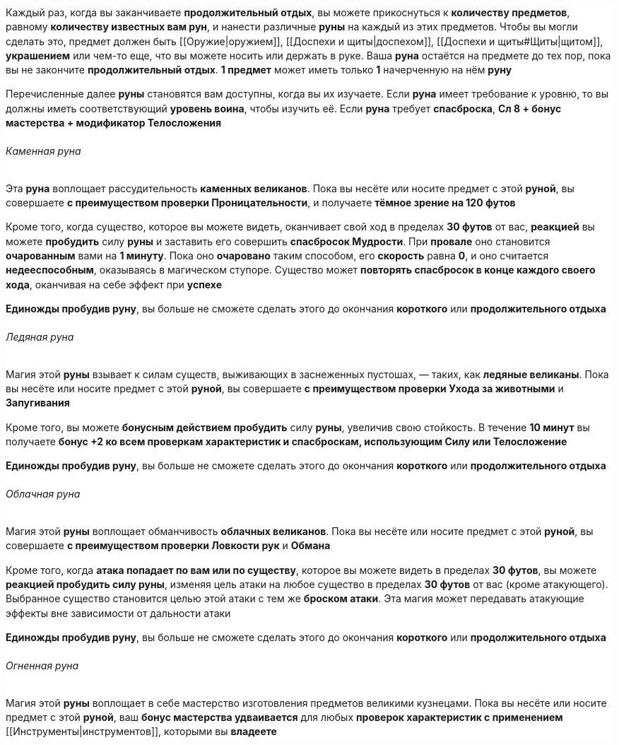 Каждый раз, когда вы заканчиваете **продолжительный отдых**, вы можете прикоснуться к **количеству предметов**, равному **количеству известных вам рун**, и нанести различные **руны** на каждый из этих предметов. Чтобы вы могли сделать это, предмет должен быть [[Оружие|оружием]], [[Доспехи и щиты|доспехом]], [[Доспехи и щиты#Щиты|щитом]], **украшением** или чем-то еще, что вы можете носить или держать в руке. Ваша **руна** остаётся на предмете до тех пор, пока вы не закончите **продолжительный отдых**. **1 предмет** может иметь только **1** начерченную на нём **руну**

Перечисленные далее **руны** становятся вам доступны, когда вы их изучаете. Если **руна** имеет требование к уровню, то вы должны иметь соответствующий **уровень воина**, чтобы изучить её. Если **руна** требует **спасброска**, **Сл 8 + бонус мастерства + модификатор Телосложения**

###### Каменная руна

Эта **руна** воплощает рассудительность **каменных великанов**. Пока вы несёте или носите предмет с этой **руной**, вы совершаете **с преимуществом проверки Проницательности**, и получаете **тёмное зрение на 120 футов**

Кроме того, когда существо, которое вы можете видеть, оканчивает свой ход в пределах **30 футов** от вас, **реакцией** вы можете **пробудить** силу **руны** и заставить его совершить **спасбросок Мудрости**. При **провале** оно становится **очарованным** вами на **1 минуту**. Пока оно **очаровано** таким способом, его **скорость** равна **0**, и оно считается **недееспособным**, оказываясь в магическом ступоре. Существо может **повторять спасбросок в конце каждого своего хода**, оканчивая на себе эффект при **успехе**

**Единожды пробудив руну**, вы больше не сможете сделать этого до окончания **короткого** или **продолжительного отдыха**

###### Ледяная руна

Магия этой **руны** взывает к силам существ, выживающих в заснеженных пустошах, — таких, как **ледяные великаны**. Пока вы несёте или носите предмет с этой **руной**, вы совершаете **с преимуществом проверки Ухода за животными** и **Запугивания**

Кроме того, вы можете **бонусным действием пробудить** силу **руны**, увеличив свою стойкость. В течение **10 минут** вы получаете **бонус +2 ко всем проверкам характеристик и спасброскам, использующим Силу или Телосложение**

**Единожды пробудив руну**, вы больше не сможете сделать этого до окончания **короткого** или **продолжительного отдыха**

###### Облачная руна

Магия этой **руны** воплощает обманчивость **облачных великанов**. Пока вы несёте или носите предмет с этой **руной**, вы совершаете **с преимуществом проверки Ловкости рук** и **Обмана**

Кроме того, когда **атака попадает по вам или по существу**, которое вы можете видеть в пределах **30 футов**, вы можете **реакцией пробудить силу руны**, изменяя цель атаки на любое существо в пределах **30 футов** от вас (кроме атакующего). Выбранное существо становится целью этой атаки с тем же **броском атаки**. Эта магия может передавать атакующие эффекты вне зависимости от дальности атаки

**Единожды пробудив руну**, вы больше не сможете сделать этого до окончания **короткого** или **продолжительного отдыха**

###### Огненная руна

Магия этой **руны** воплощает в себе мастерство изготовления предметов великими кузнецами. Пока вы несёте или носите предмет с этой **руной**, ваш **бонус мастерства удваивается** для любых **проверок характеристик с применением** [[Инструменты|инструментов]], которыми вы **владеете**

